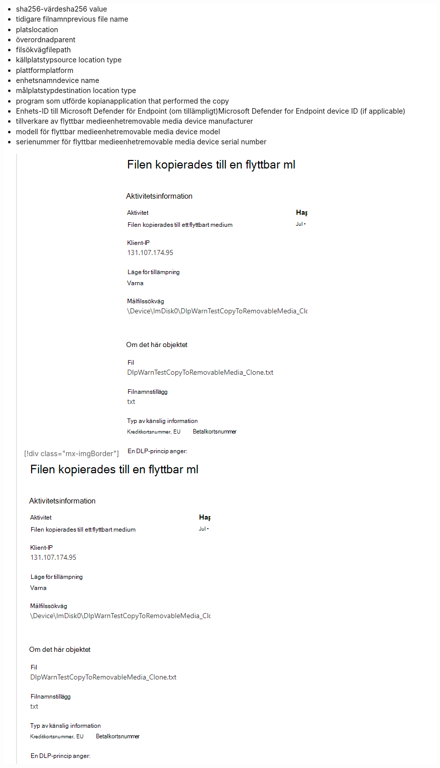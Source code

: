 - <span data-ttu-id="c7a3b-201">sha256-värde</span><span class="sxs-lookup"><span data-stu-id="c7a3b-201">sha256 value</span></span>
- <span data-ttu-id="c7a3b-202">tidigare filnamn</span><span class="sxs-lookup"><span data-stu-id="c7a3b-202">previous file name</span></span>
- <span data-ttu-id="c7a3b-203">plats</span><span class="sxs-lookup"><span data-stu-id="c7a3b-203">location</span></span>
- <span data-ttu-id="c7a3b-204">överordnad</span><span class="sxs-lookup"><span data-stu-id="c7a3b-204">parent</span></span>
- <span data-ttu-id="c7a3b-205">filsökväg</span><span class="sxs-lookup"><span data-stu-id="c7a3b-205">filepath</span></span>
- <span data-ttu-id="c7a3b-206">källplatstyp</span><span class="sxs-lookup"><span data-stu-id="c7a3b-206">source location type</span></span>
- <span data-ttu-id="c7a3b-207">plattform</span><span class="sxs-lookup"><span data-stu-id="c7a3b-207">platform</span></span>
- <span data-ttu-id="c7a3b-208">enhetsnamn</span><span class="sxs-lookup"><span data-stu-id="c7a3b-208">device name</span></span>
- <span data-ttu-id="c7a3b-209">målplatstyp</span><span class="sxs-lookup"><span data-stu-id="c7a3b-209">destination location type</span></span>
- <span data-ttu-id="c7a3b-210">program som utförde kopian</span><span class="sxs-lookup"><span data-stu-id="c7a3b-210">application that performed the copy</span></span>
- <span data-ttu-id="c7a3b-211">Enhets-ID till Microsoft Defender för Endpoint (om tillämpligt)</span><span class="sxs-lookup"><span data-stu-id="c7a3b-211">Microsoft Defender for Endpoint device ID (if applicable)</span></span>
- <span data-ttu-id="c7a3b-212">tillverkare av flyttbar medieenhet</span><span class="sxs-lookup"><span data-stu-id="c7a3b-212">removable media device manufacturer</span></span>
- <span data-ttu-id="c7a3b-213">modell för flyttbar medieenhet</span><span class="sxs-lookup"><span data-stu-id="c7a3b-213">removable media device model</span></span>
- <span data-ttu-id="c7a3b-214">serienummer för flyttbar medieenhet</span><span class="sxs-lookup"><span data-stu-id="c7a3b-214">removable media device serial number</span></span>

> [!div class="mx-imgBorder"]
> <span data-ttu-id="c7a3b-215">![kopiera till USB-aktivitetsattribut](../media/endpoint-dlp-learn-about-5-activity-attributes.png)</span><span class="sxs-lookup"><span data-stu-id="c7a3b-215">![copy to usb activity attributes](../media/endpoint-dlp-learn-about-5-activity-attributes.png)</span></span>
